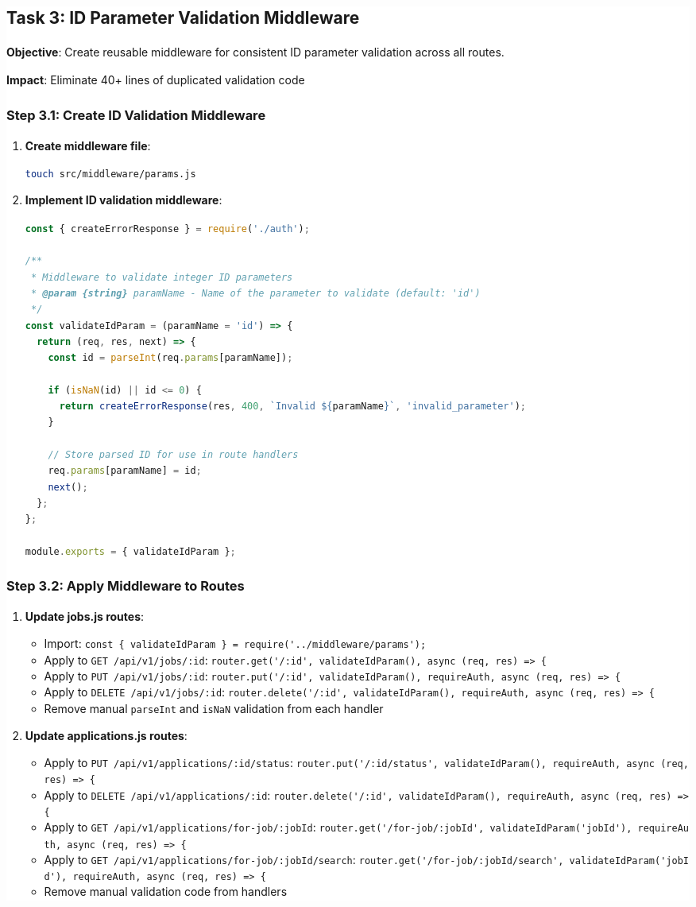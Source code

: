 
## Task 3: ID Parameter Validation Middleware

**Objective**: Create reusable middleware for consistent ID parameter validation across all routes.

**Impact**: Eliminate 40+ lines of duplicated validation code

### Step 3.1: Create ID Validation Middleware
1. **Create middleware file**:
   ```bash
   touch src/middleware/params.js
   ```

2. **Implement ID validation middleware**:
   ```javascript
   const { createErrorResponse } = require('./auth');
   
   /**
    * Middleware to validate integer ID parameters
    * @param {string} paramName - Name of the parameter to validate (default: 'id')
    */
   const validateIdParam = (paramName = 'id') => {
     return (req, res, next) => {
       const id = parseInt(req.params[paramName]);
       
       if (isNaN(id) || id <= 0) {
         return createErrorResponse(res, 400, `Invalid ${paramName}`, 'invalid_parameter');
       }
       
       // Store parsed ID for use in route handlers
       req.params[paramName] = id;
       next();
     };
   };
   
   module.exports = { validateIdParam };
   ```

### Step 3.2: Apply Middleware to Routes
1. **Update jobs.js routes**:
   - Import: `const { validateIdParam } = require('../middleware/params');`
   - Apply to `GET /api/v1/jobs/:id`: `router.get('/:id', validateIdParam(), async (req, res) => {`
   - Apply to `PUT /api/v1/jobs/:id`: `router.put('/:id', validateIdParam(), requireAuth, async (req, res) => {`
   - Apply to `DELETE /api/v1/jobs/:id`: `router.delete('/:id', validateIdParam(), requireAuth, async (req, res) => {`
   - Remove manual `parseInt` and `isNaN` validation from each handler

2. **Update applications.js routes**:
   - Apply to `PUT /api/v1/applications/:id/status`: `router.put('/:id/status', validateIdParam(), requireAuth, async (req, res) => {`
   - Apply to `DELETE /api/v1/applications/:id`: `router.delete('/:id', validateIdParam(), requireAuth, async (req, res) => {`
   - Apply to `GET /api/v1/applications/for-job/:jobId`: `router.get('/for-job/:jobId', validateIdParam('jobId'), requireAuth, async (req, res) => {`
   - Apply to `GET /api/v1/applications/for-job/:jobId/search`: `router.get('/for-job/:jobId/search', validateIdParam('jobId'), requireAuth, async (req, res) => {`
   - Remove manual validation code from handlers
